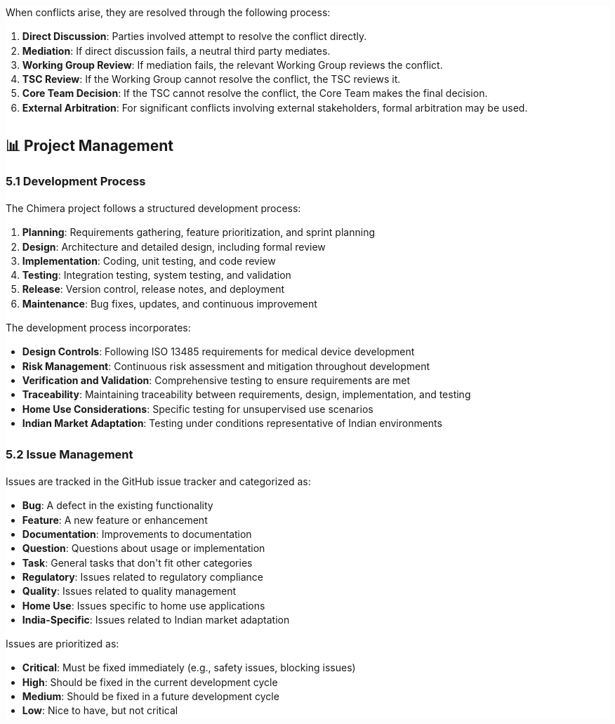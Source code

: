When conflicts arise, they are resolved through the following process:

1. **Direct Discussion**: Parties involved attempt to resolve the conflict directly.
2. **Mediation**: If direct discussion fails, a neutral third party mediates.
3. **Working Group Review**: If mediation fails, the relevant Working Group reviews the conflict.
4. **TSC Review**: If the Working Group cannot resolve the conflict, the TSC reviews it.
5. **Core Team Decision**: If the TSC cannot resolve the conflict, the Core Team makes the final decision.
6. **External Arbitration**: For significant conflicts involving external stakeholders, formal arbitration may be used.

## 📊 Project Management

### 5.1 Development Process

The Chimera project follows a structured development process:

1. **Planning**: Requirements gathering, feature prioritization, and sprint planning
2. **Design**: Architecture and detailed design, including formal review
3. **Implementation**: Coding, unit testing, and code review
4. **Testing**: Integration testing, system testing, and validation
5. **Release**: Version control, release notes, and deployment
6. **Maintenance**: Bug fixes, updates, and continuous improvement

The development process incorporates:

- **Design Controls**: Following ISO 13485 requirements for medical device development
- **Risk Management**: Continuous risk assessment and mitigation throughout development
- **Verification and Validation**: Comprehensive testing to ensure requirements are met
- **Traceability**: Maintaining traceability between requirements, design, implementation, and testing
- **Home Use Considerations**: Specific testing for unsupervised use scenarios
- **Indian Market Adaptation**: Testing under conditions representative of Indian environments

### 5.2 Issue Management

Issues are tracked in the GitHub issue tracker and categorized as:

- **Bug**: A defect in the existing functionality
- **Feature**: A new feature or enhancement
- **Documentation**: Improvements to documentation
- **Question**: Questions about usage or implementation
- **Task**: General tasks that don't fit other categories
- **Regulatory**: Issues related to regulatory compliance
- **Quality**: Issues related to quality management
- **Home Use**: Issues specific to home use applications
- **India-Specific**: Issues related to Indian market adaptation

Issues are prioritized as:

- **Critical**: Must be fixed immediately (e.g., safety issues, blocking issues)
- **High**: Should be fixed in the current development cycle
- **Medium**: Should be fixed in a future development cycle
- **Low**: Nice to have, but not critical
